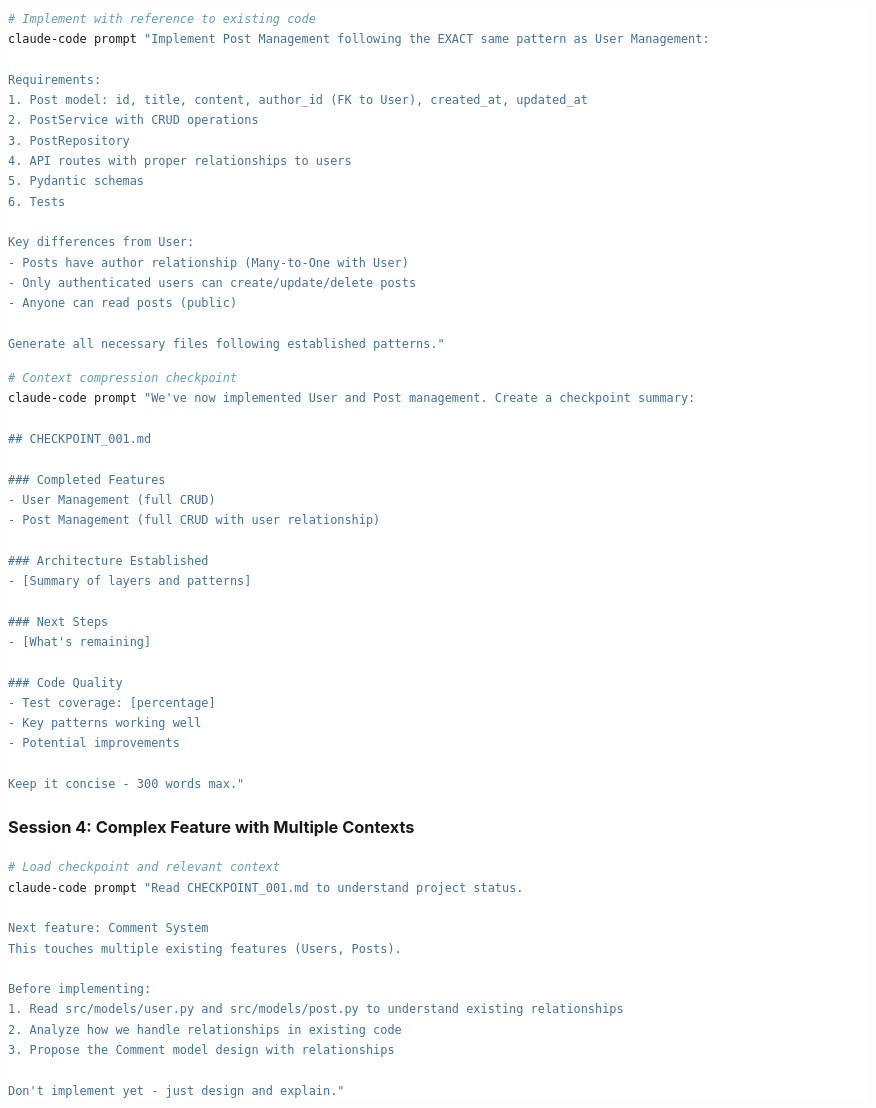```bash
# Implement with reference to existing code
claude-code prompt "Implement Post Management following the EXACT same pattern as User Management:

Requirements:
1. Post model: id, title, content, author_id (FK to User), created_at, updated_at
2. PostService with CRUD operations
3. PostRepository
4. API routes with proper relationships to users
5. Pydantic schemas
6. Tests

Key differences from User:
- Posts have author relationship (Many-to-One with User)
- Only authenticated users can create/update/delete posts
- Anyone can read posts (public)

Generate all necessary files following established patterns."
```

```bash
# Context compression checkpoint
claude-code prompt "We've now implemented User and Post management. Create a checkpoint summary:

## CHECKPOINT_001.md

### Completed Features
- User Management (full CRUD)
- Post Management (full CRUD with user relationship)

### Architecture Established
- [Summary of layers and patterns]

### Next Steps
- [What's remaining]

### Code Quality
- Test coverage: [percentage]
- Key patterns working well
- Potential improvements

Keep it concise - 300 words max."
```

### Session 4: Complex Feature with Multiple Contexts

```bash
# Load checkpoint and relevant context
claude-code prompt "Read CHECKPOINT_001.md to understand project status.

Next feature: Comment System
This touches multiple existing features (Users, Posts).

Before implementing:
1. Read src/models/user.py and src/models/post.py to understand existing relationships
2. Analyze how we handle relationships in existing code
3. Propose the Comment model design with relationships

Don't implement yet - just design and explain."
```
